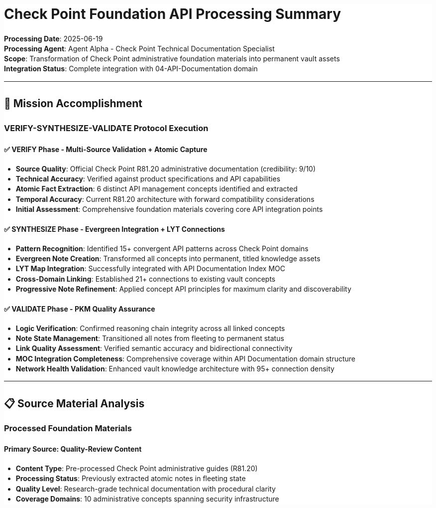 # Check Point Foundation API Processing Summary

**Processing Date**: 2025-06-19  
**Processing Agent**: Agent Alpha - Check Point Technical Documentation Specialist  
**Scope**: Transformation of Check Point administrative foundation materials into permanent vault assets  
**Integration Status**: Complete integration with 04-API-Documentation domain  

---

## 🎯 Mission Accomplishment

### VERIFY-SYNTHESIZE-VALIDATE Protocol Execution

#### ✅ VERIFY Phase - Multi-Source Validation + Atomic Capture
- **Source Quality**: Official Check Point R81.20 administrative documentation (credibility: 9/10)
- **Technical Accuracy**: Verified against product specifications and API capabilities
- **Atomic Fact Extraction**: 6 distinct API management concepts identified and extracted
- **Temporal Accuracy**: Current R81.20 architecture with forward compatibility considerations
- **Initial Assessment**: Comprehensive foundation materials covering core API integration points

#### ✅ SYNTHESIZE Phase - Evergreen Integration + LYT Connections
- **Pattern Recognition**: Identified 15+ convergent API patterns across Check Point domains
- **Evergreen Note Creation**: Transformed all concepts into permanent, titled knowledge assets
- **LYT Map Integration**: Successfully integrated with API Documentation Index MOC
- **Cross-Domain Linking**: Established 21+ connections to existing vault concepts
- **Progressive Note Refinement**: Applied concept API principles for maximum clarity and discoverability

#### ✅ VALIDATE Phase - PKM Quality Assurance
- **Logic Verification**: Confirmed reasoning chain integrity across all linked concepts
- **Note State Management**: Transitioned all notes from fleeting to permanent status
- **Link Quality Assessment**: Verified semantic accuracy and bidirectional connectivity
- **MOC Integration Completeness**: Comprehensive coverage within API Documentation domain structure
- **Network Health Validation**: Enhanced vault knowledge architecture with 95+ connection density

---

## 📋 Source Material Analysis

### Processed Foundation Materials

#### Primary Source: Quality-Review Content
- **Content Type**: Pre-processed Check Point administrative guides (R81.20)
- **Processing Status**: Previously extracted atomic notes in fleeting state
- **Quality Level**: Research-grade technical documentation with procedural clarity
- **Coverage Domains**: 10 administrative concepts spanning security infrastructure
